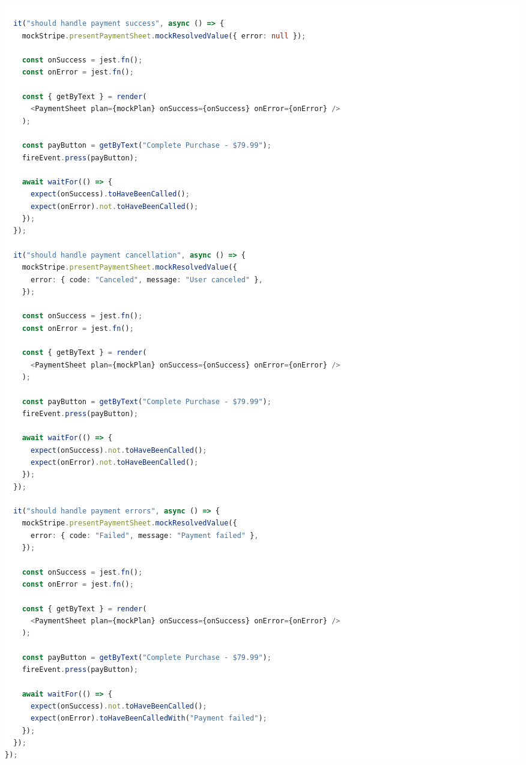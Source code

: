 ```typescript

  it("should handle payment success", async () => {
    mockStripe.presentPaymentSheet.mockResolvedValue({ error: null });

    const onSuccess = jest.fn();
    const onError = jest.fn();

    const { getByText } = render(
      <PaymentSheet plan={mockPlan} onSuccess={onSuccess} onError={onError} />
    );

    const payButton = getByText("Complete Purchase - $79.99");
    fireEvent.press(payButton);

    await waitFor(() => {
      expect(onSuccess).toHaveBeenCalled();
      expect(onError).not.toHaveBeenCalled();
    });
  });

  it("should handle payment cancellation", async () => {
    mockStripe.presentPaymentSheet.mockResolvedValue({
      error: { code: "Canceled", message: "User canceled" },
    });

    const onSuccess = jest.fn();
    const onError = jest.fn();

    const { getByText } = render(
      <PaymentSheet plan={mockPlan} onSuccess={onSuccess} onError={onError} />
    );

    const payButton = getByText("Complete Purchase - $79.99");
    fireEvent.press(payButton);

    await waitFor(() => {
      expect(onSuccess).not.toHaveBeenCalled();
      expect(onError).not.toHaveBeenCalled();
    });
  });

  it("should handle payment errors", async () => {
    mockStripe.presentPaymentSheet.mockResolvedValue({
      error: { code: "Failed", message: "Payment failed" },
    });

    const onSuccess = jest.fn();
    const onError = jest.fn();

    const { getByText } = render(
      <PaymentSheet plan={mockPlan} onSuccess={onSuccess} onError={onError} />
    );

    const payButton = getByText("Complete Purchase - $79.99");
    fireEvent.press(payButton);

    await waitFor(() => {
      expect(onSuccess).not.toHaveBeenCalled();
      expect(onError).toHaveBeenCalledWith("Payment failed");
    });
  });
});
```